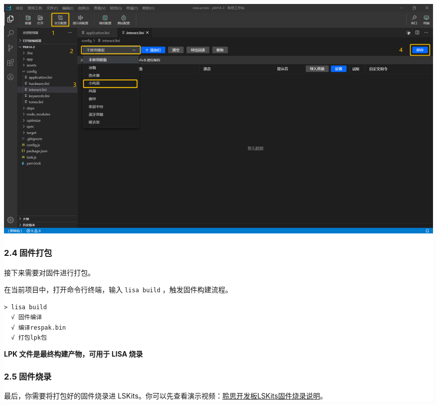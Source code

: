 ![](./files/xuan_mo_ban.png)

### 2.4 固件打包

接下来需要对固件进行打包。

在当前项目中，打开命令行终端，输入 `lisa build` ，触发固件构建流程。

```shell
> lisa build
  √ 固件编译
  √ 编译respak.bin
  √ 打包lpk包
```

**LPK 文件是最终构建产物，可用于 LISA 烧录**

### 2.5 固件烧录

最后，你需要将打包好的固件烧录进 LSKits。你可以先查看演示视频：[聆思开发板LSKits固件烧录说明](https://www.bilibili.com/video/BV18T4y1P7Pm)。
